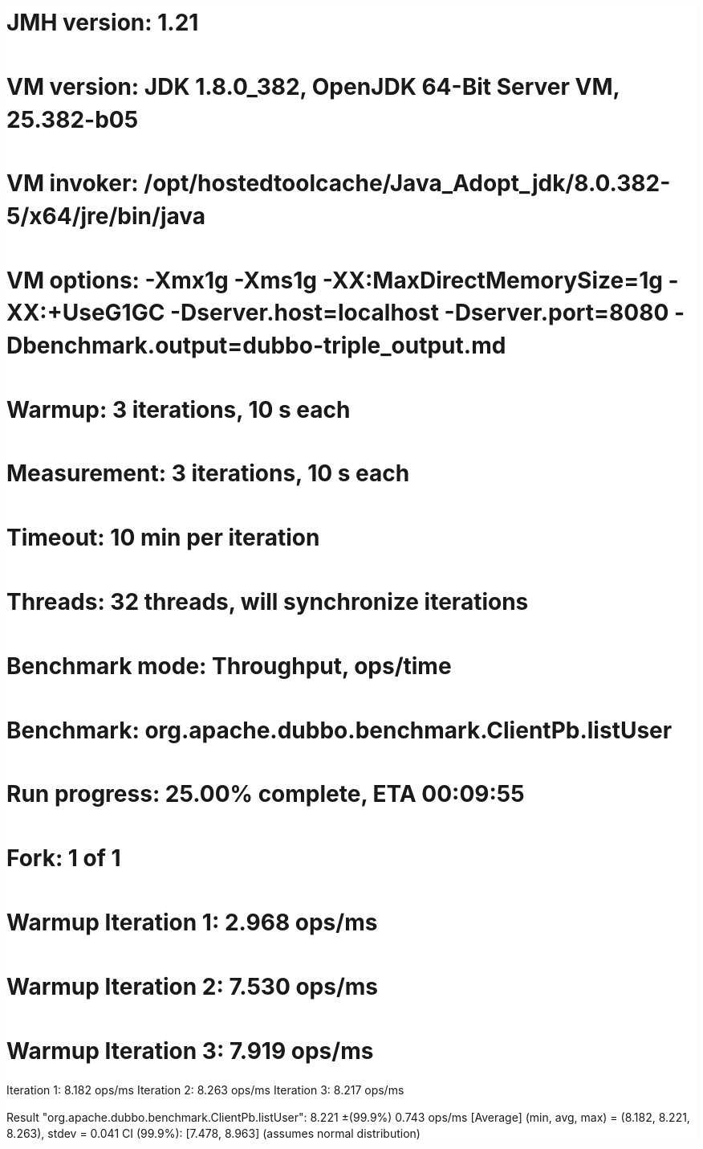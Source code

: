 
# JMH version: 1.21
# VM version: JDK 1.8.0_382, OpenJDK 64-Bit Server VM, 25.382-b05
# VM invoker: /opt/hostedtoolcache/Java_Adopt_jdk/8.0.382-5/x64/jre/bin/java
# VM options: -Xmx1g -Xms1g -XX:MaxDirectMemorySize=1g -XX:+UseG1GC -Dserver.host=localhost -Dserver.port=8080 -Dbenchmark.output=dubbo-triple_output.md
# Warmup: 3 iterations, 10 s each
# Measurement: 3 iterations, 10 s each
# Timeout: 10 min per iteration
# Threads: 32 threads, will synchronize iterations
# Benchmark mode: Throughput, ops/time
# Benchmark: org.apache.dubbo.benchmark.ClientPb.listUser

# Run progress: 25.00% complete, ETA 00:09:55
# Fork: 1 of 1
# Warmup Iteration   1: 2.968 ops/ms
# Warmup Iteration   2: 7.530 ops/ms
# Warmup Iteration   3: 7.919 ops/ms
Iteration   1: 8.182 ops/ms
Iteration   2: 8.263 ops/ms
Iteration   3: 8.217 ops/ms


Result "org.apache.dubbo.benchmark.ClientPb.listUser":
  8.221 ±(99.9%) 0.743 ops/ms [Average]
  (min, avg, max) = (8.182, 8.221, 8.263), stdev = 0.041
  CI (99.9%): [7.478, 8.963] (assumes normal distribution)
